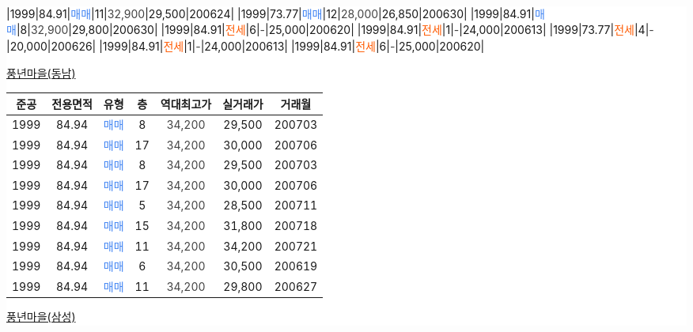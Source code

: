 |1999|84.91|<span style="color:#4285f3">매매</span>|11|<span style="color:#444444">32,900</span>|29,500|200624|
|1999|73.77|<span style="color:#4285f3">매매</span>|12|<span style="color:#444444">28,000</span>|26,850|200630|
|1999|84.91|<span style="color:#4285f3">매매</span>|8|<span style="color:#444444">32,900</span>|29,800|200630|
|1999|84.91|<span style="color:#ff5a00">전세</span>|6|<span style="color:#444444">-</span>|25,000|200620|
|1999|84.91|<span style="color:#ff5a00">전세</span>|1|<span style="color:#444444">-</span>|24,000|200613|
|1999|73.77|<span style="color:#ff5a00">전세</span>|4|<span style="color:#444444">-</span>|20,000|200626|
|1999|84.91|<span style="color:#ff5a00">전세</span>|1|<span style="color:#444444">-</span>|24,000|200613|
|1999|84.91|<span style="color:#ff5a00">전세</span>|6|<span style="color:#444444">-</span>|25,000|200620|

[풍년마을(동남)](https://search.naver.com/search.naver?query=%EA%B2%BD%EA%B8%B0%EB%8F%84+%EA%B9%80%ED%8F%AC%EC%8B%9C+%EB%B6%81%EB%B3%80%EB%8F%99+%ED%92%8D%EB%85%84%EB%A7%88%EC%9D%84%28%EB%8F%99%EB%82%A8%29)

|준공|전용면적|유형|층|역대최고가|실거래가|거래월|
|:---:|:---:|:---:|:---:|:---:|:---:|:---:|
|1999|84.94|<span style="color:#4285f3">매매</span>|8|<span style="color:#444444">34,200</span>|29,500|200703|
|1999|84.94|<span style="color:#4285f3">매매</span>|17|<span style="color:#444444">34,200</span>|30,000|200706|
|1999|84.94|<span style="color:#4285f3">매매</span>|8|<span style="color:#444444">34,200</span>|29,500|200703|
|1999|84.94|<span style="color:#4285f3">매매</span>|17|<span style="color:#444444">34,200</span>|30,000|200706|
|1999|84.94|<span style="color:#4285f3">매매</span>|5|<span style="color:#444444">34,200</span>|28,500|200711|
|1999|84.94|<span style="color:#4285f3">매매</span>|15|<span style="color:#444444">34,200</span>|31,800|200718|
|1999|84.94|<span style="color:#4285f3">매매</span>|11|<span style="color:#444444">34,200</span>|34,200|200721|
|1999|84.94|<span style="color:#4285f3">매매</span>|6|<span style="color:#444444">34,200</span>|30,500|200619|
|1999|84.94|<span style="color:#4285f3">매매</span>|11|<span style="color:#444444">34,200</span>|29,800|200627|


<script async src="//pagead2.googlesyndication.com/pagead/js/adsbygoogle.js"></script>

<ins class="adsbygoogle"
     style="display:block"
     data-ad-client="ca-pub-2446590836940007"
     data-ad-slot="1659523306"
     data-ad-format="auto"
     data-full-width-responsive="true"></ins>
<script>
(adsbygoogle = window.adsbygoogle || []).push({});
</script>


[풍년마을(삼성)](https://search.naver.com/search.naver?query=%EA%B2%BD%EA%B8%B0%EB%8F%84+%EA%B9%80%ED%8F%AC%EC%8B%9C+%EB%B6%81%EB%B3%80%EB%8F%99+%ED%92%8D%EB%85%84%EB%A7%88%EC%9D%84%28%EC%82%BC%EC%84%B1%29)
